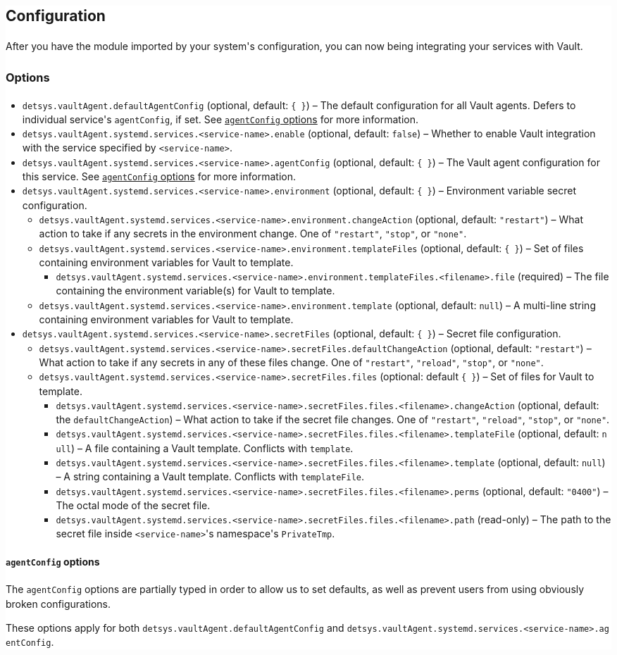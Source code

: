 ## Configuration

After you have the module imported by your system's configuration, you can now
being integrating your services with Vault.

### Options

* `detsys.vaultAgent.defaultAgentConfig` (optional, default: `{ }`) &ndash; The default configuration for all Vault agents. Defers to individual service's `agentConfig`, if set. See [`agentConfig` options](#agentconfig-options) for more information.
* `detsys.vaultAgent.systemd.services.<service-name>.enable` (optional, default: `false`) &ndash; Whether to enable Vault integration with the service specified by `<service-name>`.
* `detsys.vaultAgent.systemd.services.<service-name>.agentConfig` (optional, default: `{ }`) &ndash; The Vault agent configuration for this service. See [`agentConfig` options](#agentconfig-options) for more information.
* `detsys.vaultAgent.systemd.services.<service-name>.environment` (optional, default: `{ }`) &ndash; Environment variable secret configuration.
  * `detsys.vaultAgent.systemd.services.<service-name>.environment.changeAction` (optional, default: `"restart"`) &ndash; What action to take if any secrets in the environment change. One of `"restart"`, `"stop"`, or `"none"`.
  * `detsys.vaultAgent.systemd.services.<service-name>.environment.templateFiles` (optional, default: `{ }`) &ndash; Set of files containing environment variables for Vault to template.
    * `detsys.vaultAgent.systemd.services.<service-name>.environment.templateFiles.<filename>.file` (required) &ndash; The file containing the environment variable(s) for Vault to template.
  * `detsys.vaultAgent.systemd.services.<service-name>.environment.template` (optional, default: `null`) &ndash; A multi-line string containing environment variables for Vault to template.
* `detsys.vaultAgent.systemd.services.<service-name>.secretFiles` (optional, default: `{ }`) &ndash; Secret file configuration.
  * `detsys.vaultAgent.systemd.services.<service-name>.secretFiles.defaultChangeAction` (optional, default: `"restart"`) &ndash; What action to take if any secrets in any of these files change. One of `"restart"`, `"reload"`, `"stop"`, or `"none"`.
  * `detsys.vaultAgent.systemd.services.<service-name>.secretFiles.files` (optional: default `{ }`) &ndash; Set of files for Vault to template.
    * `detsys.vaultAgent.systemd.services.<service-name>.secretFiles.files.<filename>.changeAction` (optional, default: the `defaultChangeAction`) &ndash; What action to take if the secret file changes. One of `"restart"`, `"reload"`, `"stop"`, or `"none"`.
    * `detsys.vaultAgent.systemd.services.<service-name>.secretFiles.files.<filename>.templateFile` (optional, default: `null`) &ndash; A file containing a Vault template. Conflicts with `template`.
    * `detsys.vaultAgent.systemd.services.<service-name>.secretFiles.files.<filename>.template` (optional, default: `null`) &ndash; A string containing a Vault template. Conflicts with `templateFile`.
    * `detsys.vaultAgent.systemd.services.<service-name>.secretFiles.files.<filename>.perms` (optional, default: `"0400"`) &ndash; The octal mode of the secret file.
    * `detsys.vaultAgent.systemd.services.<service-name>.secretFiles.files.<filename>.path` (read-only) &ndash; The path to the secret file inside `<service-name>`'s namespace's `PrivateTmp`.

#### `agentConfig` options

The `agentConfig` options are partially typed in order to allow us to set defaults, as well as prevent users from using obviously broken configurations.

These options apply for both `detsys.vaultAgent.defaultAgentConfig` and `detsys.vaultAgent.systemd.services.<service-name>.agentConfig`.
